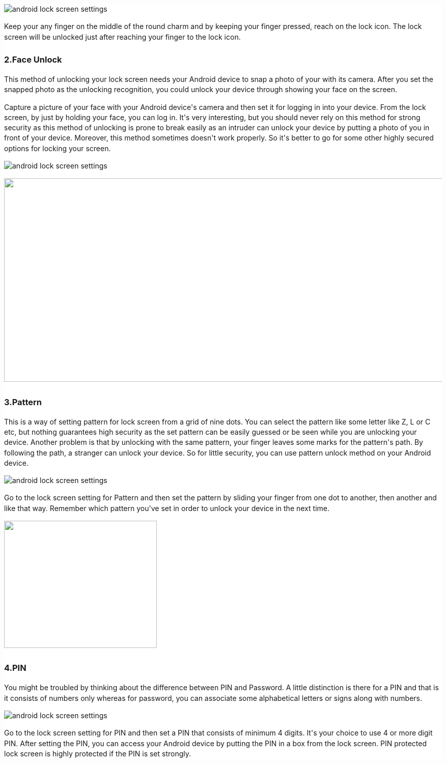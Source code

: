 ![android lock screen settings](https://images.wondershare.com/drfone/others/android-lock-screen-settings-3.jpg)

Keep your any finger on the middle of the round charm and by keeping your finger pressed, reach on the lock icon. The lock screen will be unlocked just after reaching your finger to the lock icon.

### 2.Face Unlock

This method of unlocking your lock screen needs your Android device to snap a photo of your with its camera. After you set the snapped photo as the unlocking recognition, you could unlock your device through showing your face on the screen.

Capture a picture of your face with your Android device's camera and then set it for logging in into your device. From the lock screen, by just by holding your face, you can log in. It's very interesting, but you should never rely on this method for strong security as this method of unlocking is prone to break easily as an intruder can unlock your device by putting a photo of you in front of your device. Moreover, this method sometimes doesn't work properly. So it's better to go for some other highly secured options for locking your screen.

![android lock screen settings](https://images.wondershare.com/drfone/others/android-lock-screen-settings-4.jpg)


<a href="https://aidotcom.pxf.io/c/5597632/2086436/19576" target="_top" id="2086436"><img src="//a.impactradius-go.com/display-ad/19576-2086436" border="0" alt="" width="1500" height="400"/></a><img height="0" width="0" src="https://imp.pxf.io/i/5597632/2086436/19576" style="position:absolute;visibility:hidden;" border="0" />

### 3.Pattern

This is a way of setting pattern for lock screen from a grid of nine dots. You can select the pattern like some letter like Z, L or C etc, but nothing guarantees high security as the set pattern can be easily guessed or be seen while you are unlocking your device. Another problem is that by unlocking with the same pattern, your finger leaves some marks for the pattern's path. By following the path, a stranger can unlock your device. So for little security, you can use pattern unlock method on your Android device.

![android lock screen settings](https://images.wondershare.com/drfone/others/android-lock-screen-settings-5.jpg)

Go to the lock screen setting for Pattern and then set the pattern by sliding your finger from one dot to another, then another and like that way. Remember which pattern you've set in order to unlock your device in the next time.


<a href="https://modlily.sjv.io/c/5597632/1997817/17059" target="_top" id="1997817"><img src="//a.impactradius-go.com/display-ad/17059-1997817" border="0" alt="" width="300" height="250"/></a><img height="0" width="0" src="https://imp.pxf.io/i/5597632/1997817/17059" style="position:absolute;visibility:hidden;" border="0" />

### 4.PIN

You might be troubled by thinking about the difference between PIN and Password. A little distinction is there for a PIN and that is it consists of numbers only whereas for password, you can associate some alphabetical letters or signs along with numbers.

![android lock screen settings](https://images.wondershare.com/drfone/others/android-lock-screen-settings-6.jpg)

Go to the lock screen setting for PIN and then set a PIN that consists of minimum 4 digits. It's your choice to use 4 or more digit PIN. After setting the PIN, you can access your Android device by putting the PIN in a box from the lock screen. PIN protected lock screen is highly protected if the PIN is set strongly.
